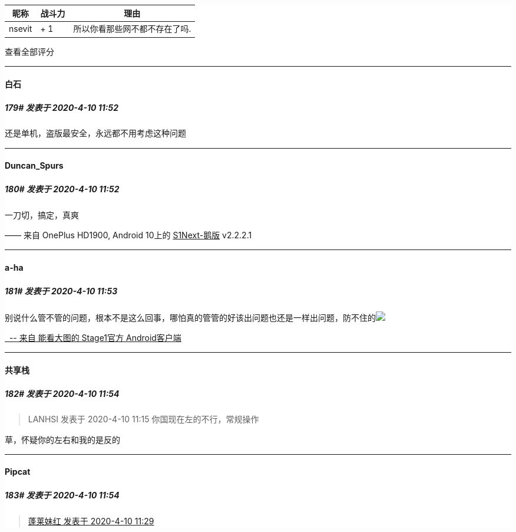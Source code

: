 |昵称|战斗力|理由|
|----|---|---|
| nsevit| + 1|所以你看那些网不都不存在了吗.|


查看全部评分


-----

####  白石  
##### 179#       发表于 2020-4-10 11:52


还是单机，盗版最安全，永远都不用考虑这种问题


-----

####  Duncan_Spurs  
##### 180#       发表于 2020-4-10 11:52


一刀切，搞定，真爽

—— 来自 OnePlus HD1900, Android 10上的 [S1Next-鹅版](https://github.com/ykrank/S1-Next/releases) v2.2.2.1


-----

####  a-ha  
##### 181#       发表于 2020-4-10 11:53


别说什么管不管的问题，根本不是这么回事，哪怕真的管管的好该出问题也还是一样出问题，防不住的<img src="https://static.saraba1st.com/image/smiley/face2017/001.png" referrerpolicy="no-referrer">

[  -- 来自 能看大图的 Stage1官方 Android客户端](https://www.coolapk.com/apk/140634)


-----

####  共享栈  
##### 182#       发表于 2020-4-10 11:54


<blockquote>LANHSI 发表于 2020-4-10 11:15
你国现在左的不行，常规操作</blockquote>
草，怀疑你的左右和我的是反的


-----

####  Pipcat  
##### 183#       发表于 2020-4-10 11:54


<blockquote><a href="httphttps://bbs.saraba1st.com/2b/forum.php?mod=redirect&amp;goto=findpost&amp;pid=47034438&amp;ptid=1923405" target="_blank">蓬莱妹红 发表于 2020-4-10 11:29</a>
